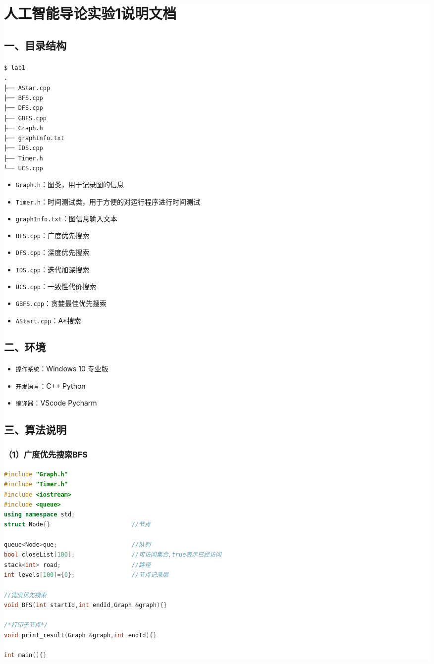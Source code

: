 # 人工智能导论实验1说明文档

## 一、目录结构

```shell
$ lab1
.
├── AStar.cpp
├── BFS.cpp
├── DFS.cpp
├── GBFS.cpp
├── Graph.h
├── graphInfo.txt
├── IDS.cpp
├── Timer.h
└── UCS.cpp
```

- `Graph.h`：图类，用于记录图的信息
- `Timer.h`：时间测试类，用于方便的对运行程序进行时间测试
- `graphInfo.txt`：图信息输入文本

- `BFS.cpp`：广度优先搜索
- `DFS.cpp`：深度优先搜索
- `IDS.cpp`：迭代加深搜索
- `UCS.cpp`：一致性代价搜索
- `GBFS.cpp`：贪婪最佳优先搜索
- `AStart.cpp`：A*搜索

## 二、环境

- `操作系统`：Windows 10 专业版  

- `开发语言`：C++ Python  
- `编译器`：VScode Pycharm

## 三、算法说明

### （1）广度优先搜索BFS

```cpp
#include "Graph.h"
#include "Timer.h"
#include <iostream>
#include <queue>
using namespace std;
struct Node{}                       //节点

queue<Node>que;                     //队列
bool closeList[100];                //可访问集合,true表示已经访问
stack<int> road;                    //路径
int levels[100]={0};                //节点记录层

//宽度优先搜索
void BFS(int startId,int endId,Graph &graph){}

/*打印子节点*/
void print_result(Graph &graph,int endId){}

int main(){}
```
